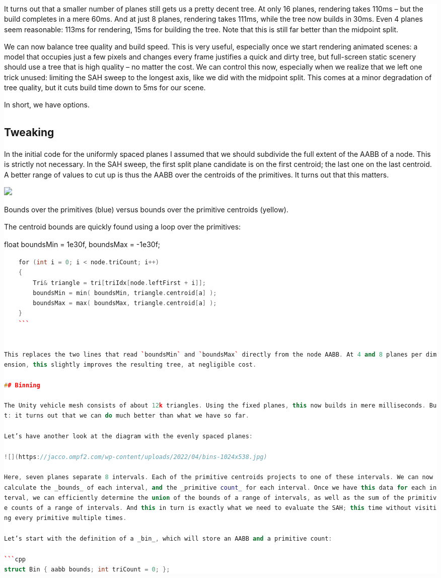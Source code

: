 It turns out that a smaller number of planes still gets us a pretty decent tree. At only 16 planes, rendering takes 110ms – but the build completes in a mere 60ms. And at just 8 planes, rendering takes 111ms, while the tree now builds in 30ms. Even 4 planes seem reasonable: 113ms for rendering, 15ms for building the tree. Note that this is still far better than the midpoint split.

We can now balance tree quality and build speed. This is very useful, especially once we start rendering animated scenes: a model that occupies just a few pixels and changes every frame justifies a quick and dirty tree, but full-screen static scenery should use a tree that is high quality – no matter the cost. We can control this now, especially when we realize that we left one trick unused: limiting the SAH sweep to the longest axis, like we did with the midpoint split. This comes at a minor degradation of tree quality, but it cuts build time down to 5ms for our scene. 

In short, we have options.

## Tweaking

In the initial code for the uniformly spaced planes I assumed that we should subdivide the full extent of the AABB of a node. This is strictly not necessary. In the SAH sweep, the first split plane candidate is on the first centroid; the last one on the last centroid. A better range of values to cut up is thus the AABB over the centroids of the primitives. It turns out that this matters.

![](https://jacco.ompf2.com/wp-content/uploads/2022/04/cbounds.jpg)

Bounds over the primitives (blue) versus bounds over the primitive centroids (yellow).

The centroid bounds are quickly found using a loop over the primitives:

float boundsMin = 1e30f, boundsMax = -1e30f;
```cpp
    for (int i = 0; i < node.triCount; i++)
    {
        Tri& triangle = tri[triIdx[node.leftFirst + i]];
        boundsMin = min( boundsMin, triangle.centroid[a] );
        boundsMax = max( boundsMax, triangle.centroid[a] );
    }
    ```
    

This replaces the two lines that read `boundsMin` and `boundsMax` directly from the node AABB. At 4 and 8 planes per dimension, this slightly improves the resulting tree, at negligible cost.

## Binning

The Unity vehicle mesh consists of about 12k triangles. Using the fixed planes, this now builds in mere milliseconds. But: it turns out that we can do much better than what we have so far.

Let’s have another look at the diagram with the evenly spaced planes:

![](https://jacco.ompf2.com/wp-content/uploads/2022/04/bins-1024x538.jpg)

Here, seven planes separate 8 intervals. Each of the primitive centroids projects to one of these intervals. We can now calculate the _bounds_ of each interval, and the _primitive count_ for each interval. Once we have this data for each interval, we can efficiently determine the union of the bounds of a range of intervals, as well as the sum of the primitive counts of a range of intervals. And this in turn is exactly what we need to evaluate the SAH; this time without visiting every primitive multiple times.

Let’s start with the definition of a _bin_, which will store an AABB and a primitive count:

```cpp
struct Bin { aabb bounds; int triCount = 0; };
```
